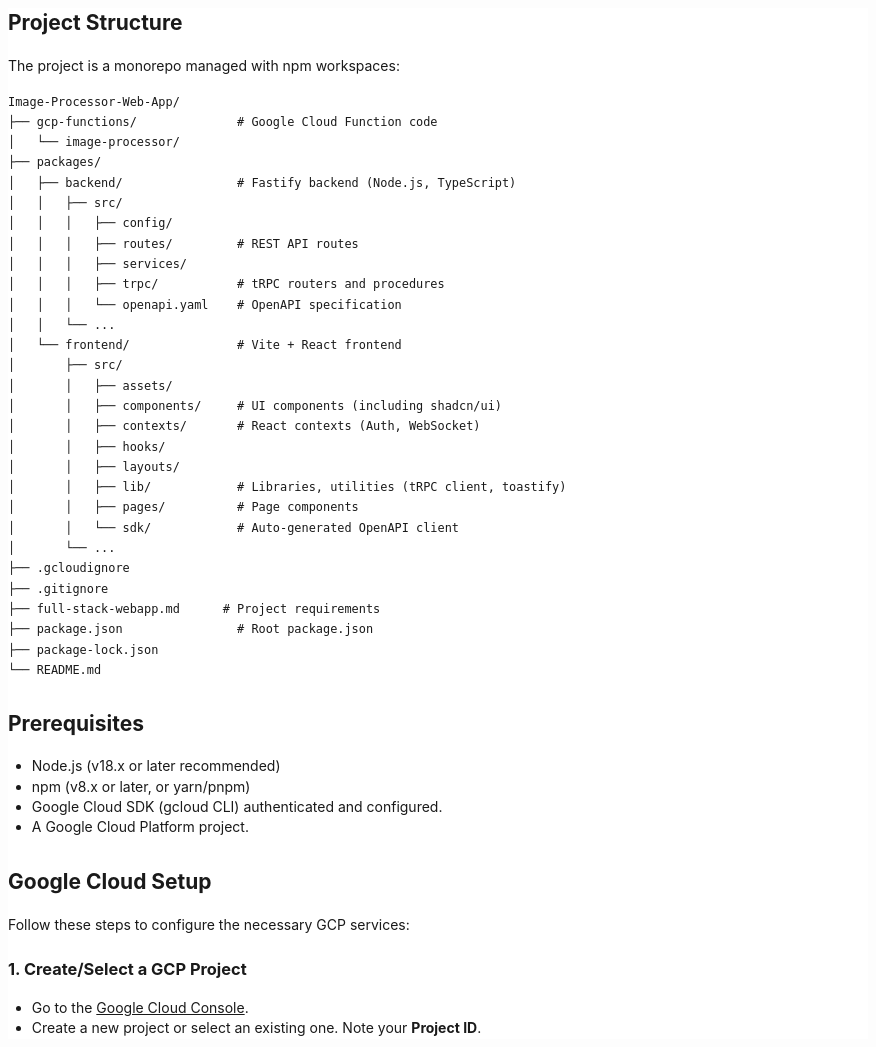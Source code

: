 ## Project Structure

The project is a monorepo managed with npm workspaces:

```
Image-Processor-Web-App/
├── gcp-functions/              # Google Cloud Function code
│   └── image-processor/
├── packages/
│   ├── backend/                # Fastify backend (Node.js, TypeScript)
│   │   ├── src/
│   │   │   ├── config/
│   │   │   ├── routes/         # REST API routes
│   │   │   ├── services/
│   │   │   ├── trpc/           # tRPC routers and procedures
│   │   │   └── openapi.yaml    # OpenAPI specification
│   │   └── ...
│   └── frontend/               # Vite + React frontend
│       ├── src/
│       │   ├── assets/
│       │   ├── components/     # UI components (including shadcn/ui)
│       │   ├── contexts/       # React contexts (Auth, WebSocket)
│       │   ├── hooks/
│       │   ├── layouts/
│       │   ├── lib/            # Libraries, utilities (tRPC client, toastify)
│       │   ├── pages/          # Page components
│       │   └── sdk/            # Auto-generated OpenAPI client
│       └── ...
├── .gcloudignore
├── .gitignore
├── full-stack-webapp.md      # Project requirements
├── package.json                # Root package.json
├── package-lock.json
└── README.md
```

## Prerequisites

*   Node.js (v18.x or later recommended)
*   npm (v8.x or later, or yarn/pnpm)
*   Google Cloud SDK (gcloud CLI) authenticated and configured.
*   A Google Cloud Platform project.

## Google Cloud Setup

Follow these steps to configure the necessary GCP services:

### 1. Create/Select a GCP Project

*   Go to the [Google Cloud Console](https://console.cloud.google.com/).
*   Create a new project or select an existing one. Note your **Project ID**.
